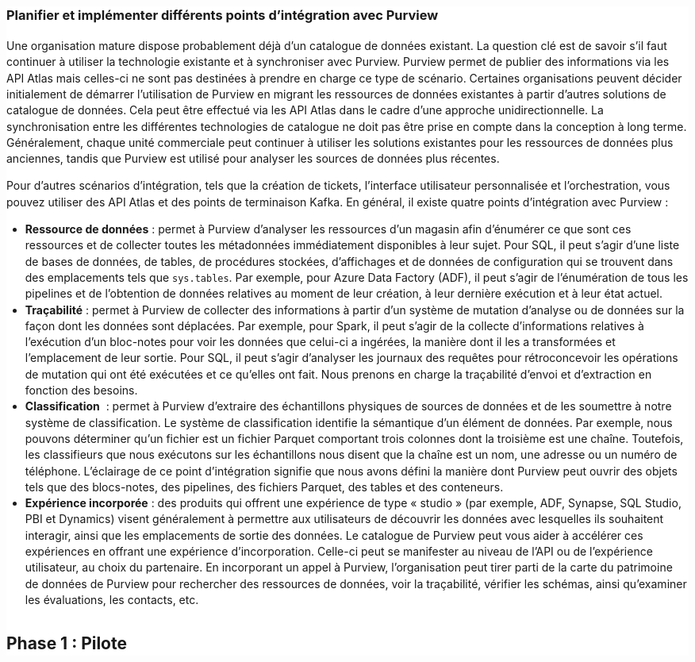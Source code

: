### <a name="plan-and-implement-different-integration-points-with-purview"></a>Planifier et implémenter différents points d’intégration avec Purview

Une organisation mature dispose probablement déjà d’un catalogue de données existant. La question clé est de savoir s’il faut continuer à utiliser la technologie existante et à synchroniser avec Purview. Purview permet de publier des informations via les API Atlas mais celles-ci ne sont pas destinées à prendre en charge ce type de scénario. Certaines organisations peuvent décider initialement de démarrer l’utilisation de Purview en migrant les ressources de données existantes à partir d’autres solutions de catalogue de données. Cela peut être effectué via les API Atlas dans le cadre d’une approche unidirectionnelle. La synchronisation entre les différentes technologies de catalogue ne doit pas être prise en compte dans la conception à long terme. Généralement, chaque unité commerciale peut continuer à utiliser les solutions existantes pour les ressources de données plus anciennes, tandis que Purview est utilisé pour analyser les sources de données plus récentes.

Pour d’autres scénarios d’intégration, tels que la création de tickets, l’interface utilisateur personnalisée et l’orchestration, vous pouvez utiliser des API Atlas et des points de terminaison Kafka. En général, il existe quatre points d’intégration avec Purview :

* **Ressource de données** : permet à Purview d’analyser les ressources d’un magasin afin d’énumérer ce que sont ces ressources et de collecter toutes les métadonnées immédiatement disponibles à leur sujet. Pour SQL, il peut s’agir d’une liste de bases de données, de tables, de procédures stockées, d’affichages et de données de configuration qui se trouvent dans des emplacements tels que `sys.tables`. Par exemple, pour Azure Data Factory (ADF), il peut s’agir de l’énumération de tous les pipelines et de l’obtention de données relatives au moment de leur création, à leur dernière exécution et à leur état actuel.
* **Traçabilité** : permet à Purview de collecter des informations à partir d’un système de mutation d’analyse ou de données sur la façon dont les données sont déplacées. Par exemple, pour Spark, il peut s’agir de la collecte d’informations relatives à l’exécution d’un bloc-notes pour voir les données que celui-ci a ingérées, la manière dont il les a transformées et l’emplacement de leur sortie. Pour SQL, il peut s’agir d’analyser les journaux des requêtes pour rétroconcevoir les opérations de mutation qui ont été exécutées et ce qu’elles ont fait. Nous prenons en charge la traçabilité d’envoi et d’extraction en fonction des besoins.
* **Classification**  : permet à Purview d’extraire des échantillons physiques de sources de données et de les soumettre à notre système de classification. Le système de classification identifie la sémantique d’un élément de données. Par exemple, nous pouvons déterminer qu’un fichier est un fichier Parquet comportant trois colonnes dont la troisième est une chaîne. Toutefois, les classifieurs que nous exécutons sur les échantillons nous disent que la chaîne est un nom, une adresse ou un numéro de téléphone. L’éclairage de ce point d’intégration signifie que nous avons défini la manière dont Purview peut ouvrir des objets tels que des blocs-notes, des pipelines, des fichiers Parquet, des tables et des conteneurs.
* **Expérience incorporée** : des produits qui offrent une expérience de type « studio » (par exemple, ADF, Synapse, SQL Studio, PBI et Dynamics) visent généralement à permettre aux utilisateurs de découvrir les données avec lesquelles ils souhaitent interagir, ainsi que les emplacements de sortie des données. Le catalogue de Purview peut vous aider à accélérer ces expériences en offrant une expérience d’incorporation. Celle-ci peut se manifester au niveau de l’API ou de l’expérience utilisateur, au choix du partenaire. En incorporant un appel à Purview, l’organisation peut tirer parti de la carte du patrimoine de données de Purview pour rechercher des ressources de données, voir la traçabilité, vérifier les schémas, ainsi qu’examiner les évaluations, les contacts, etc.

## <a name="phase-1-pilot"></a>Phase 1 : Pilote
